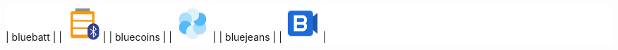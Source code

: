 | bluebatt |  |  <img src="../icons/bluebatt.svg" alt="bluebatt" width="50"> |
| bluecoins |  |  <img src="../icons/bluecoins.svg" alt="bluecoins" width="50"> |
| bluejeans |  |  <img src="../icons/bluejeans.svg" alt="bluejeans" width="50"> |